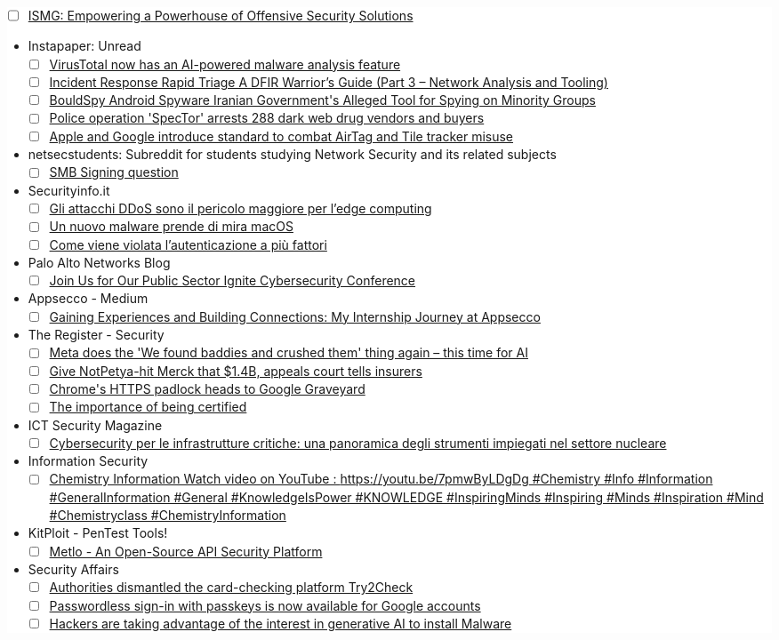   - [ ] [ISMG: Empowering a Powerhouse of Offensive Security Solutions](https://www.netspi.com/news/netspi-in-the-news/ismg-rsac-2023-offensive-security/)
- Instapaper: Unread
  - [ ] [VirusTotal now has an AI-powered malware analysis feature](https://www.bleepingcomputer.com/news/security/virustotal-now-has-an-ai-powered-malware-analysis-feature/)
  - [ ] [Incident Response Rapid Triage A DFIR Warrior’s Guide (Part 3 – Network Analysis and Tooling)](https://www.trustedsec.com/blog/incident-response-rapid-triage-a-dfir-warriors-guide-part-3-network-analysis-and-tooling/)
  - [ ] [BouldSpy Android Spyware Iranian Government's Alleged Tool for Spying on Minority Groups](https://thehackernews.com/2023/05/bouldspy-android-spyware-iranian.html)
  - [ ] [Police operation 'SpecTor' arrests 288 dark web drug vendors and buyers](https://www.bleepingcomputer.com/news/security/police-operation-spector-arrests-288-dark-web-drug-vendors-and-buyers/)
  - [ ] [Apple and Google introduce standard to combat AirTag and Tile tracker misuse](https://arstechnica.com/gadgets/2023/05/apple-and-google-submit-joint-proposal-to-fight-malicious-use-of-tracking-devices/)
- netsecstudents: Subreddit for students studying Network Security and its related subjects
  - [ ] [SMB Signing question](https://www.reddit.com/r/netsecstudents/comments/136h7sa/smb_signing_question/)
- Securityinfo.it
  - [ ] [Gli attacchi DDoS sono il pericolo maggiore per l’edge computing](https://www.securityinfo.it/2023/05/03/gli-attacchi-ddos-sono-il-pericolo-maggiore-per-ledge-computing/?utm_source=rss&utm_medium=rss&utm_campaign=gli-attacchi-ddos-sono-il-pericolo-maggiore-per-ledge-computing)
  - [ ] [Un nuovo malware prende di mira macOS](https://www.securityinfo.it/2023/05/03/un-nuovo-malware-prende-di-mira-macos/?utm_source=rss&utm_medium=rss&utm_campaign=un-nuovo-malware-prende-di-mira-macos)
  - [ ] [Come viene violata l’autenticazione a più fattori](https://www.securityinfo.it/2023/05/03/come-viene-violata-lautenticazione-a-piu-fattori/?utm_source=rss&utm_medium=rss&utm_campaign=come-viene-violata-lautenticazione-a-piu-fattori)
- Palo Alto Networks Blog
  - [ ] [Join Us for Our Public Sector Ignite Cybersecurity Conference](https://www.paloaltonetworks.com/blog/2023/05/join-our-public-sector-ignite-cybersecurity-conference/)
- Appsecco - Medium
  - [ ] [Gaining Experiences and Building Connections: My Internship Journey at Appsecco](https://blog.appsecco.com/gaining-experiences-and-building-connections-my-internship-journey-at-appsecco-49672bcd5569?source=rss----e2adb3957733---4)
- The Register - Security
  - [ ] [Meta does the 'We found baddies and crushed them' thing again – this time for AI](https://go.theregister.com/feed/www.theregister.com/2023/05/03/facebook_removes_chatgpt_spoof_malware/)
  - [ ] [Give NotPetya-hit Merck that $1.4B, appeals court tells insurers](https://go.theregister.com/feed/www.theregister.com/2023/05/03/merck_14bn_insurance_payout_upheld/)
  - [ ] [Chrome's HTTPS padlock heads to Google Graveyard](https://go.theregister.com/feed/www.theregister.com/2023/05/03/google_chrome_padlock/)
  - [ ] [The importance of being certified](https://go.theregister.com/feed/www.theregister.com/2023/05/03/the_importance_of_being_certified/)
- ICT Security Magazine
  - [ ] [Cybersecurity per le infrastrutture critiche: una panoramica degli strumenti impiegati nel settore nucleare](https://www.ictsecuritymagazine.com/articoli/cybersecurity-per-le-infrastrutture-critiche-una-panoramica-degli-strumenti-impiegati-nel-settore-nucleare/)
- Information Security
  - [ ] [Chemistry Information Watch video on YouTube : https://youtu.be/7pmwByLDgDg #Chemistry #Info #Information #GeneralInformation #General #KnowledgeIsPower #KNOWLEDGE #InspiringMinds #Inspiring #Minds #Inspiration #Mind #Chemistryclass #ChemistryInformation](https://www.reddit.com/r/Information_Security/comments/136grco/chemistry_information_watch_video_on_youtube/)
- KitPloit - PenTest Tools!
  - [ ] [Metlo - An Open-Source API Security Platform](http://www.kitploit.com/2023/05/metlo-open-source-api-security-platform.html)
- Security Affairs
  - [ ] [Authorities dismantled the card-checking platform Try2Check](https://securityaffairs.com/145710/cyber-crime/try2check-platform-dismantled.html)
  - [ ] [Passwordless sign-in with passkeys is now available for Google accounts](https://securityaffairs.com/145697/security/google-passwordless-auth-passkeys.html)
  - [ ] [Hackers are taking advantage of the interest in generative AI to install Malware](https://securityaffairs.com/145692/security/generative-ai-lure-malware.html)